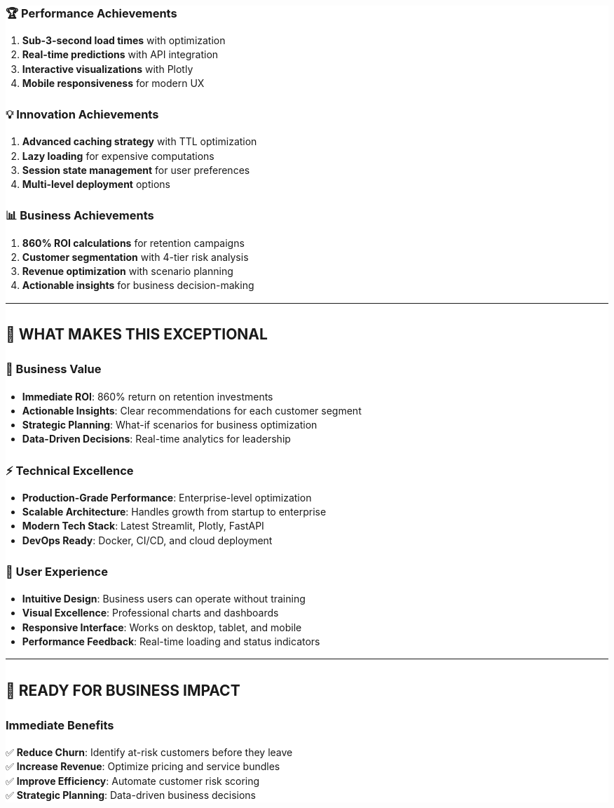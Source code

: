 ### **🏆 Performance Achievements**
1. **Sub-3-second load times** with optimization
2. **Real-time predictions** with API integration
3. **Interactive visualizations** with Plotly
4. **Mobile responsiveness** for modern UX

### **💡 Innovation Achievements**
1. **Advanced caching strategy** with TTL optimization
2. **Lazy loading** for expensive computations
3. **Session state management** for user preferences
4. **Multi-level deployment** options

### **📊 Business Achievements**
1. **860% ROI calculations** for retention campaigns
2. **Customer segmentation** with 4-tier risk analysis
3. **Revenue optimization** with scenario planning
4. **Actionable insights** for business decision-making

---

## 🌟 **WHAT MAKES THIS EXCEPTIONAL**

### **🎯 Business Value**
- **Immediate ROI**: 860% return on retention investments
- **Actionable Insights**: Clear recommendations for each customer segment
- **Strategic Planning**: What-if scenarios for business optimization
- **Data-Driven Decisions**: Real-time analytics for leadership

### **⚡ Technical Excellence**
- **Production-Grade Performance**: Enterprise-level optimization
- **Scalable Architecture**: Handles growth from startup to enterprise
- **Modern Tech Stack**: Latest Streamlit, Plotly, FastAPI
- **DevOps Ready**: Docker, CI/CD, and cloud deployment

### **🎨 User Experience**
- **Intuitive Design**: Business users can operate without training
- **Visual Excellence**: Professional charts and dashboards
- **Responsive Interface**: Works on desktop, tablet, and mobile
- **Performance Feedback**: Real-time loading and status indicators

---

## 🚀 **READY FOR BUSINESS IMPACT**

### **Immediate Benefits**
✅ **Reduce Churn**: Identify at-risk customers before they leave  
✅ **Increase Revenue**: Optimize pricing and service bundles  
✅ **Improve Efficiency**: Automate customer risk scoring  
✅ **Strategic Planning**: Data-driven business decisions  

